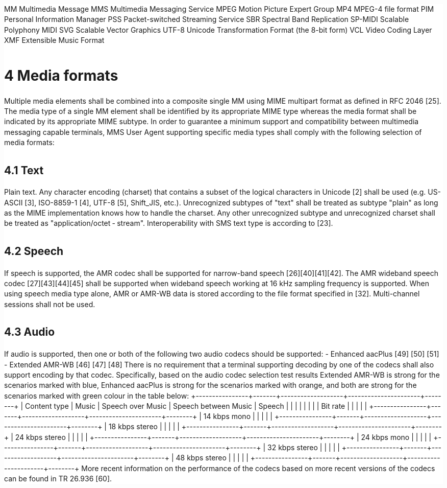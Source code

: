 MM Multimedia Message
MMS Multimedia Messaging Service
MPEG Motion Picture Expert Group
MP4 MPEG-4 file format
PIM Personal Information Manager
PSS Packet-switched Streaming Service
SBR Spectral Band Replication
SP-MIDI Scalable Polyphony MIDI
SVG Scalable Vector Graphics
UTF-8 Unicode Transformation Format (the 8-bit form)
VCL Video Coding Layer
XMF Extensible Music Format
# 4 Media formats
Multiple media elements shall be combined into a composite single MM using
MIME multipart format as defined in RFC 2046 [25]. The media type of a single
MM element shall be identified by its appropriate MIME type whereas the media
format shall be indicated by its appropriate MIME subtype.
In order to guarantee a minimum support and compatibility between multimedia
messaging capable terminals, MMS User Agent supporting specific media types
shall comply with the following selection of media formats:
## 4.1 Text
Plain text. Any character encoding (charset) that contains a subset of the
logical characters in Unicode [2] shall be used (e.g. US-ASCII [3], ISO-8859-1
[4], UTF-8 [5], Shift_JIS, etc.).
Unrecognized subtypes of \"text\" shall be treated as subtype \"plain\" as
long as the MIME implementation knows how to handle the charset. Any other
unrecognized subtype and unrecognized charset shall be treated as
\"application/octet ‑ stream\".
Interoperability with SMS text type is according to [23].
## 4.2 Speech
If speech is supported, the AMR codec shall be supported for narrow-band
speech [26][40][41][42].
The AMR wideband speech codec [27][43][44][45] shall be supported when
wideband speech working at 16 kHz sampling frequency is supported.
When using speech media type alone, AMR or AMR-WB data is stored according to
the file format specified in [32].
Multi-channel sessions shall not be used.
## 4.3 Audio
If audio is supported, then one or both of the following two audio codecs
should be supported:
\- Enhanced aacPlus [49] [50] [51]
\- Extended AMR-WB [46] [47] [48]
There is no requirement that a terminal supporting decoding by one of the
codecs shall also support encoding by that codec.
Specifically, based on the audio codec selection test results Extended AMR-WB
is strong for the scenarios marked with blue, Enhanced aacPlus is strong for
the scenarios marked with orange, and both are strong for the scenarios marked
with green colour in the table below:
+----------------+-------+-------------------+----------------------+--------+ | Content type | Music | Speech over Music | Speech between Music | Speech | | | | | | | | Bit rate | | | | | +----------------+-------+-------------------+----------------------+--------+ | 14 kbps mono | | | | | +----------------+-------+-------------------+----------------------+--------+ | 18 kbps stereo | | | | | +----------------+-------+-------------------+----------------------+--------+ | 24 kbps stereo | | | | | +----------------+-------+-------------------+----------------------+--------+ | 24 kbps mono | | | | | +----------------+-------+-------------------+----------------------+--------+ | 32 kbps stereo | | | | | +----------------+-------+-------------------+----------------------+--------+ | 48 kbps stereo | | | | | +----------------+-------+-------------------+----------------------+--------+
More recent information on the performance of the codecs based on more recent
versions of the codecs can be found in TR 26.936 [60].